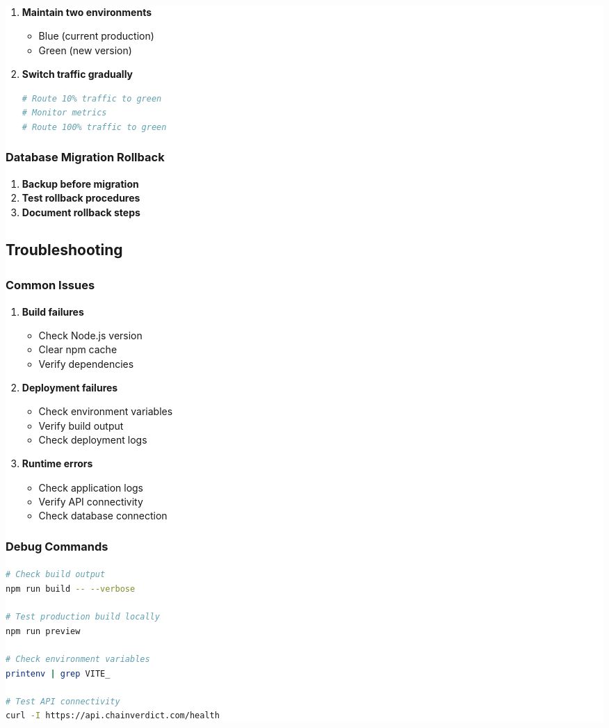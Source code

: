 1. **Maintain two environments**
   - Blue (current production)
   - Green (new version)

2. **Switch traffic gradually**
   ```bash
   # Route 10% traffic to green
   # Monitor metrics
   # Route 100% traffic to green
   ```

### Database Migration Rollback

1. **Backup before migration**
2. **Test rollback procedures**
3. **Document rollback steps**

## Troubleshooting

### Common Issues

1. **Build failures**
   - Check Node.js version
   - Clear npm cache
   - Verify dependencies

2. **Deployment failures**
   - Check environment variables
   - Verify build output
   - Check deployment logs

3. **Runtime errors**
   - Check application logs
   - Verify API connectivity
   - Check database connection

### Debug Commands

```bash
# Check build output
npm run build -- --verbose

# Test production build locally
npm run preview

# Check environment variables
printenv | grep VITE_

# Test API connectivity
curl -I https://api.chainverdict.com/health
```
